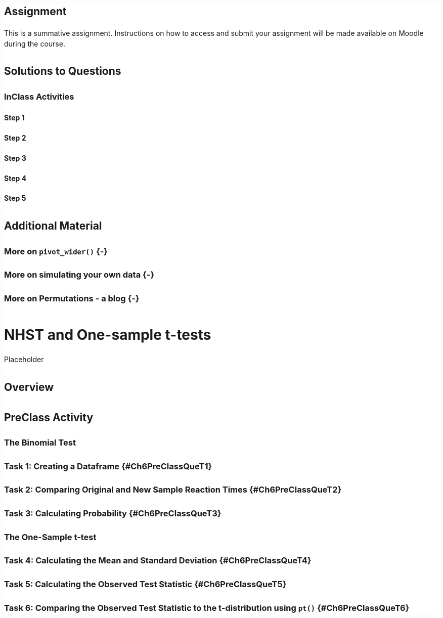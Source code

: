 


## Assignment

This is a summative assignment. Instructions on how to access and submit your assignment will be made available on Moodle during the course.





## Solutions to Questions
### InClass Activities
#### Step 1
#### Step 2
#### Step 3
#### Step 4
#### Step 5





## Additional Material
### More on `pivot_wider()` {-}
### More on simulating your own data {-}
### More on Permutations - a blog {-}




# NHST and One-sample t-tests

Placeholder


## Overview





## PreClass Activity
### The Binomial Test
### Task 1: Creating a Dataframe {#Ch6PreClassQueT1}
### Task 2: Comparing Original and New Sample Reaction Times {#Ch6PreClassQueT2}
### Task 3: Calculating Probability {#Ch6PreClassQueT3}
### The One-Sample t-test
### Task 4: Calculating the Mean and Standard Deviation {#Ch6PreClassQueT4}
### Task 5: Calculating the Observed Test Statistic {#Ch6PreClassQueT5}
### Task 6: Comparing the Observed Test Statistic to the t-distribution using **`pt()`** {#Ch6PreClassQueT6}